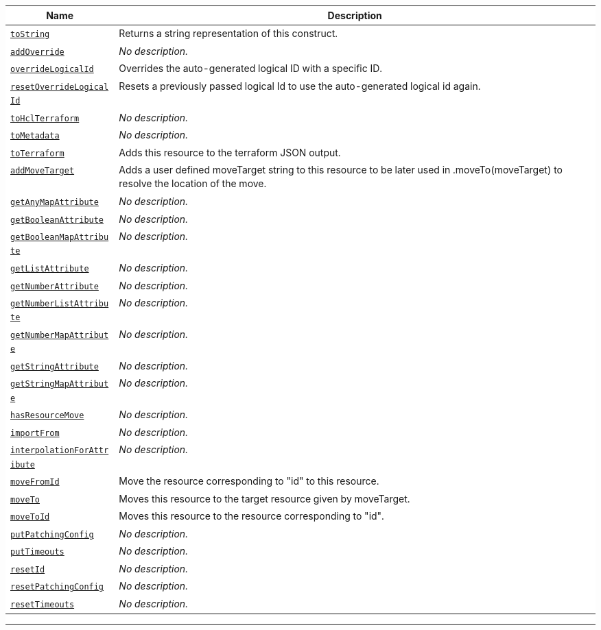 | **Name** | **Description** |
| --- | --- |
| <code><a href="#rhizo-co-terraform-provider-oci.bdsBdsInstancePatchAction.BdsBdsInstancePatchAction.toString">toString</a></code> | Returns a string representation of this construct. |
| <code><a href="#rhizo-co-terraform-provider-oci.bdsBdsInstancePatchAction.BdsBdsInstancePatchAction.addOverride">addOverride</a></code> | *No description.* |
| <code><a href="#rhizo-co-terraform-provider-oci.bdsBdsInstancePatchAction.BdsBdsInstancePatchAction.overrideLogicalId">overrideLogicalId</a></code> | Overrides the auto-generated logical ID with a specific ID. |
| <code><a href="#rhizo-co-terraform-provider-oci.bdsBdsInstancePatchAction.BdsBdsInstancePatchAction.resetOverrideLogicalId">resetOverrideLogicalId</a></code> | Resets a previously passed logical Id to use the auto-generated logical id again. |
| <code><a href="#rhizo-co-terraform-provider-oci.bdsBdsInstancePatchAction.BdsBdsInstancePatchAction.toHclTerraform">toHclTerraform</a></code> | *No description.* |
| <code><a href="#rhizo-co-terraform-provider-oci.bdsBdsInstancePatchAction.BdsBdsInstancePatchAction.toMetadata">toMetadata</a></code> | *No description.* |
| <code><a href="#rhizo-co-terraform-provider-oci.bdsBdsInstancePatchAction.BdsBdsInstancePatchAction.toTerraform">toTerraform</a></code> | Adds this resource to the terraform JSON output. |
| <code><a href="#rhizo-co-terraform-provider-oci.bdsBdsInstancePatchAction.BdsBdsInstancePatchAction.addMoveTarget">addMoveTarget</a></code> | Adds a user defined moveTarget string to this resource to be later used in .moveTo(moveTarget) to resolve the location of the move. |
| <code><a href="#rhizo-co-terraform-provider-oci.bdsBdsInstancePatchAction.BdsBdsInstancePatchAction.getAnyMapAttribute">getAnyMapAttribute</a></code> | *No description.* |
| <code><a href="#rhizo-co-terraform-provider-oci.bdsBdsInstancePatchAction.BdsBdsInstancePatchAction.getBooleanAttribute">getBooleanAttribute</a></code> | *No description.* |
| <code><a href="#rhizo-co-terraform-provider-oci.bdsBdsInstancePatchAction.BdsBdsInstancePatchAction.getBooleanMapAttribute">getBooleanMapAttribute</a></code> | *No description.* |
| <code><a href="#rhizo-co-terraform-provider-oci.bdsBdsInstancePatchAction.BdsBdsInstancePatchAction.getListAttribute">getListAttribute</a></code> | *No description.* |
| <code><a href="#rhizo-co-terraform-provider-oci.bdsBdsInstancePatchAction.BdsBdsInstancePatchAction.getNumberAttribute">getNumberAttribute</a></code> | *No description.* |
| <code><a href="#rhizo-co-terraform-provider-oci.bdsBdsInstancePatchAction.BdsBdsInstancePatchAction.getNumberListAttribute">getNumberListAttribute</a></code> | *No description.* |
| <code><a href="#rhizo-co-terraform-provider-oci.bdsBdsInstancePatchAction.BdsBdsInstancePatchAction.getNumberMapAttribute">getNumberMapAttribute</a></code> | *No description.* |
| <code><a href="#rhizo-co-terraform-provider-oci.bdsBdsInstancePatchAction.BdsBdsInstancePatchAction.getStringAttribute">getStringAttribute</a></code> | *No description.* |
| <code><a href="#rhizo-co-terraform-provider-oci.bdsBdsInstancePatchAction.BdsBdsInstancePatchAction.getStringMapAttribute">getStringMapAttribute</a></code> | *No description.* |
| <code><a href="#rhizo-co-terraform-provider-oci.bdsBdsInstancePatchAction.BdsBdsInstancePatchAction.hasResourceMove">hasResourceMove</a></code> | *No description.* |
| <code><a href="#rhizo-co-terraform-provider-oci.bdsBdsInstancePatchAction.BdsBdsInstancePatchAction.importFrom">importFrom</a></code> | *No description.* |
| <code><a href="#rhizo-co-terraform-provider-oci.bdsBdsInstancePatchAction.BdsBdsInstancePatchAction.interpolationForAttribute">interpolationForAttribute</a></code> | *No description.* |
| <code><a href="#rhizo-co-terraform-provider-oci.bdsBdsInstancePatchAction.BdsBdsInstancePatchAction.moveFromId">moveFromId</a></code> | Move the resource corresponding to "id" to this resource. |
| <code><a href="#rhizo-co-terraform-provider-oci.bdsBdsInstancePatchAction.BdsBdsInstancePatchAction.moveTo">moveTo</a></code> | Moves this resource to the target resource given by moveTarget. |
| <code><a href="#rhizo-co-terraform-provider-oci.bdsBdsInstancePatchAction.BdsBdsInstancePatchAction.moveToId">moveToId</a></code> | Moves this resource to the resource corresponding to "id". |
| <code><a href="#rhizo-co-terraform-provider-oci.bdsBdsInstancePatchAction.BdsBdsInstancePatchAction.putPatchingConfig">putPatchingConfig</a></code> | *No description.* |
| <code><a href="#rhizo-co-terraform-provider-oci.bdsBdsInstancePatchAction.BdsBdsInstancePatchAction.putTimeouts">putTimeouts</a></code> | *No description.* |
| <code><a href="#rhizo-co-terraform-provider-oci.bdsBdsInstancePatchAction.BdsBdsInstancePatchAction.resetId">resetId</a></code> | *No description.* |
| <code><a href="#rhizo-co-terraform-provider-oci.bdsBdsInstancePatchAction.BdsBdsInstancePatchAction.resetPatchingConfig">resetPatchingConfig</a></code> | *No description.* |
| <code><a href="#rhizo-co-terraform-provider-oci.bdsBdsInstancePatchAction.BdsBdsInstancePatchAction.resetTimeouts">resetTimeouts</a></code> | *No description.* |

---
